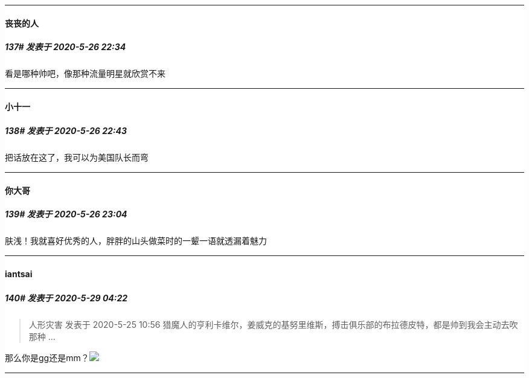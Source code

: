 



*****

####  丧丧的人  
##### 137#       发表于 2020-5-26 22:34




看是哪种帅吧，像那种流量明星就欣赏不来







*****

####  小十一  
##### 138#       发表于 2020-5-26 22:43




把话放在这了，我可以为美国队长而弯







*****

####  你大哥  
##### 139#       发表于 2020-5-26 23:04




肤浅！我就喜好优秀的人，胖胖的山头做菜时的一颦一语就透漏着魅力







*****

####  iantsai  
##### 140#       发表于 2020-5-29 04:22



<blockquote>人形灾害 发表于 2020-5-25 10:56
猎魔人的亨利卡维尔，姜威克的基努里维斯，搏击俱乐部的布拉德皮特，都是帅到我会主动去吹那种 ...</blockquote>
那么你是gg还是mm？<img src="https://static.saraba1st.com/image/smiley/face2017/067.png" referrerpolicy="no-referrer">







*****
